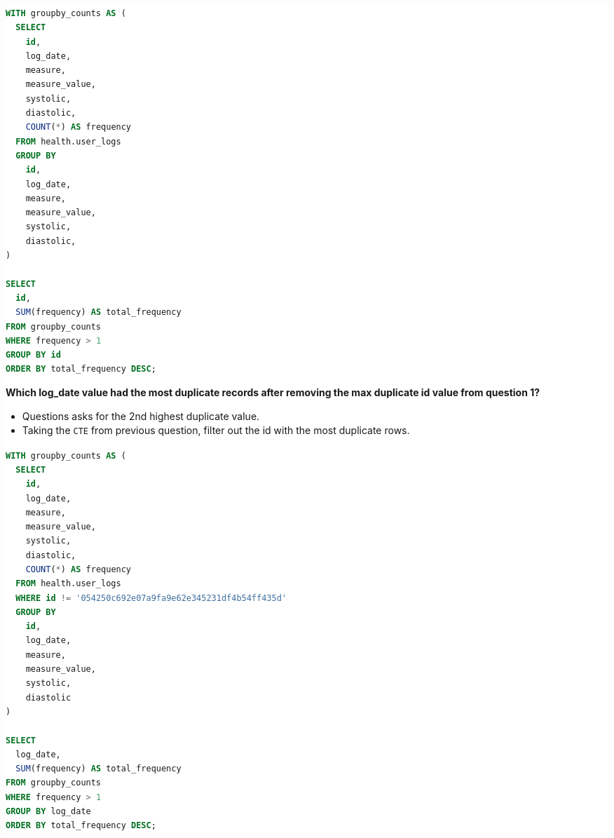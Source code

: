 ````sql
WITH groupby_counts AS (
  SELECT 
    id, 
    log_date, 
    measure, 
    measure_value, 
    systolic, 
    diastolic, 
    COUNT(*) AS frequency
  FROM health.user_logs
  GROUP BY 
    id, 
    log_date, 
    measure, 
    measure_value, 
    systolic, 
    diastolic, 
)

SELECT 
  id, 
  SUM(frequency) AS total_frequency
FROM groupby_counts
WHERE frequency > 1
GROUP BY id
ORDER BY total_frequency DESC;
````

**Which log_date value had the most duplicate records after removing the max duplicate id value from question 1?**

- Questions asks for the 2nd highest duplicate value. 
- Taking the `CTE` from previous question, filter out the id with the most duplicate rows.

````sql
WITH groupby_counts AS (
  SELECT 
    id, 
    log_date, 
    measure, 
    measure_value, 
    systolic, 
    diastolic, 
    COUNT(*) AS frequency
  FROM health.user_logs
  WHERE id != '054250c692e07a9fa9e62e345231df4b54ff435d'
  GROUP BY 
    id, 
    log_date, 
    measure, 
    measure_value, 
    systolic, 
    diastolic
)

SELECT 
  log_date, 
  SUM(frequency) AS total_frequency
FROM groupby_counts
WHERE frequency > 1
GROUP BY log_date
ORDER BY total_frequency DESC;
````
